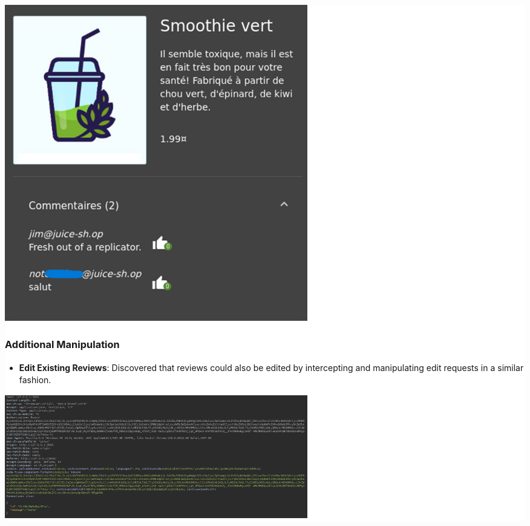 <img src="../assets/difficulty3/forged_review_3.png" alt="result" width="500px">

### Additional Manipulation

- **Edit Existing Reviews**: Discovered that reviews could also be edited by intercepting and manipulating edit requests in a similar fashion.

<img src="../assets/difficulty3/forged_review_5.png" alt="edition request" width="500px">
